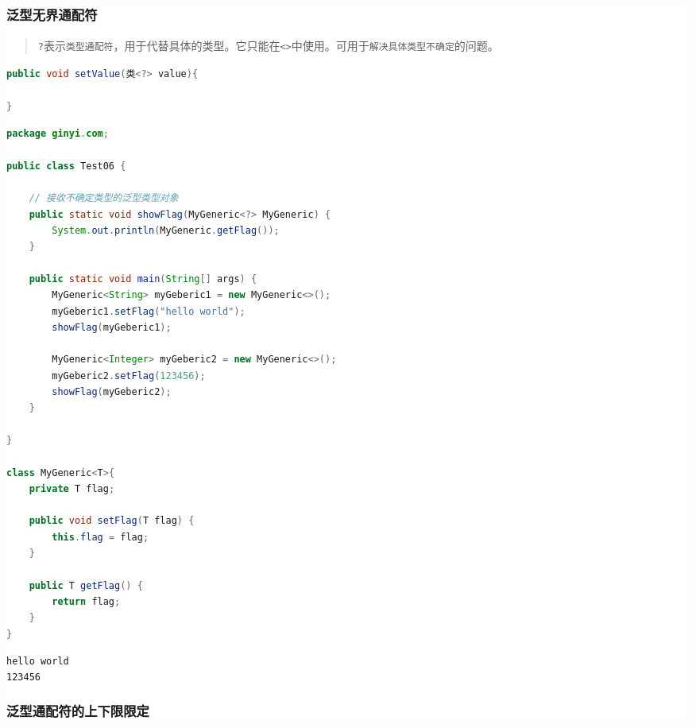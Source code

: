 ### 泛型无界通配符

> `?`表示`类型通配符`，用于代替具体的类型。它只能在`<>`中使用。可用于`解决具体类型不确定`的问题。

```java
public void setValue(类<?> value){
    
}
```

```java
package ginyi.com;

public class Test06 {

    // 接收不确定类型的泛型类型对象
    public static void showFlag(MyGeneric<?> MyGeneric) {
        System.out.println(MyGeneric.getFlag());
    }

    public static void main(String[] args) {
        MyGeneric<String> myGeberic1 = new MyGeneric<>();
        myGeberic1.setFlag("hello world");
        showFlag(myGeberic1);

        MyGeneric<Integer> myGeberic2 = new MyGeneric<>();
        myGeberic2.setFlag(123456);
        showFlag(myGeberic2);
    }

}

class MyGeneric<T>{
    private T flag;

    public void setFlag(T flag) {
        this.flag = flag;
    }

    public T getFlag() {
        return flag;
    }
}
```

```
hello world
123456
```



### 泛型通配符的上下限限定
